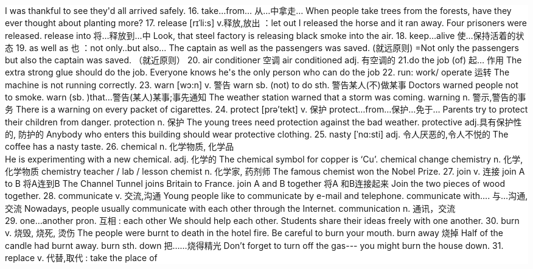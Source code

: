 I was thankful to see they'd all arrived safely.
16. take…from…  从…中拿走… 
When people take trees from the forests, have they ever thought about planting more? 
17. release [rɪˈli:s] v.释放,放出 ：let out
I released the horse and it ran away. 
Four prisoners were released. 
release into 将…释放到…中
Look, that steel factory is releasing black smoke into the air. 
18. keep…alive  使…保持活着的状态
19. as well as  也 ：not only..but also… 
The captain as well as the passengers was saved. (就远原则)
=Not only the passengers but also the captain was saved. （就近原则）
20. air conditioner   空调
air conditioned adj.  有空调的 
21.do the job (of)   起… 作用
The extra strong glue should do the job. 
Everyone knows he's the only person who can do the job 
22. run: work/ operate  运转
The machine is not running correctly. 
23. warn [wɔ:n]  v. 警告 
warn sb. (not) to do sth. 警告某人(不)做某事
Doctors warned people not to smoke. 
warn (sb. )that…警告(某人)某事;事先通知
The weather station warned that a storm was coming. 
warning  n. 警示,警告的事务
There is a warning on every packet of cigarettes. 
24. protect [prə’tekt] v. 保护 
protect…from…保护…免于…
Parents try to protect their children from danger. 
protection   n. 保护
The young trees need protection against the bad weather. 
protective   adj.具有保护性的, 防护的
Anybody who enters this building should wear protective clothing. 
25. nasty [ˈnɑ:sti]  adj. 令人厌恶的,令人不悦的
The coffee has a nasty taste. 
26. chemical  n.   化学物质, 化学品  
He is experimenting with a new chemical.
adj.  化学的
The chemical symbol for copper is ‘Cu’. 
chemical change
chemistry  n. 化学,化学物质
chemistry teacher / lab / lesson
chemist     n. 化学家, 药剂师
The famous chemist won the Nobel Prize. 
27. join  v. 连接 
join A to B    将A连到B 
The Channel Tunnel joins Britain to France. 
join A and B together   将A 和B连接起来
Join the two pieces of wood together. 
28. communicate  v.   交流,沟通 
Young people like to communicate by e-mail and telephone. 
communicate with…. 与…沟通,交流 
Nowadays, people usually communicate with each other through the Internet. communication  n. 通讯，交流   
29. one…another  pron. 互相 : each other 
We should help each other. 
Students share their ideas freely with one another. 
30. burn   v.  烧毁, 烧死, 烫伤 
The people were burnt to death in the hotel fire. 
Be careful to burn your mouth. 
burn away 烧掉
Half of the candle had burnt away. 
burn sth. down  把……烧得精光
Don’t forget to turn off the gas--- you might burn the house down. 
31. replace  v. 代替,取代 : take the place of 